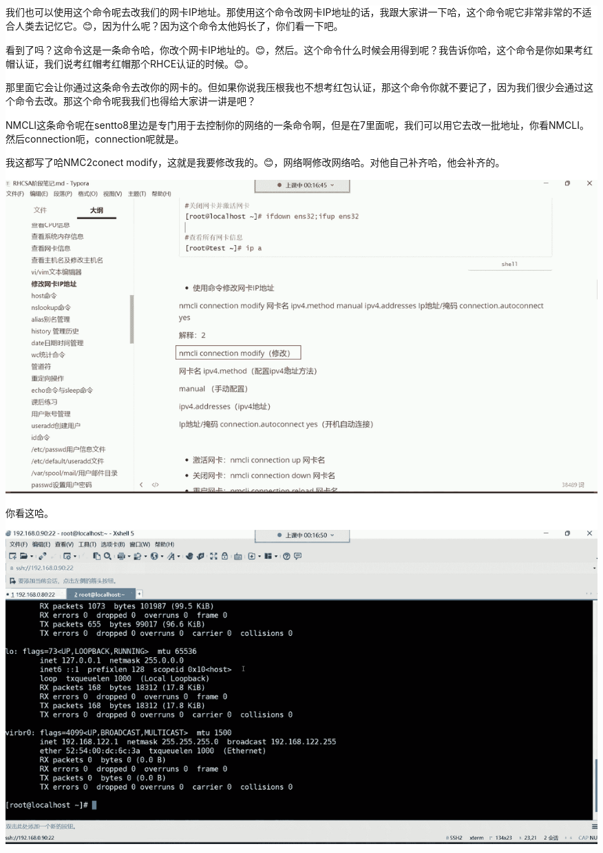 我们也可以使用这个命令呢去改我们的网卡IP地址。那使用这个命令改网卡IP地址的话，我跟大家讲一下哈，这个命令呢它非常非常的不适合人类去记忆它。😊，因为什么呢？因为这个命令太他妈长了，你们看一下吧。

看到了吗？这命令这是一条命令哈，你改个网卡IP地址的。😊，然后。这个命令什么时候会用得到呢？我告诉你哈，这个命令是你如果考红帽认证，我们说考红帽考红帽那个RHCE认证的时候。😊。

那里面它会让你通过这条命令去改你的网卡的。但如果你说我压根我也不想考红包认证，那这个命令你就不要记了，因为我们很少会通过这个命令去改。那这个命令呢我我们也得给大家讲一讲是吧？

NMCLI这条命令呢在sentto8里边是专门用于去控制你的网络的一条命令啊，但是在7里面呢，我们可以用它去改一批地址，你看NMCLI。然后connection呃，connection呢就是。

我这都写了哈NMC2conect modify，这就是我要修改我的。😊，网络啊修改网络哈。对他自己补齐哈，他会补齐的。



![](img/0094af9c866ab3a976e137ffc050ce1d_33.png)

你看这哈。

![](img/0094af9c866ab3a976e137ffc050ce1d_35.png)
